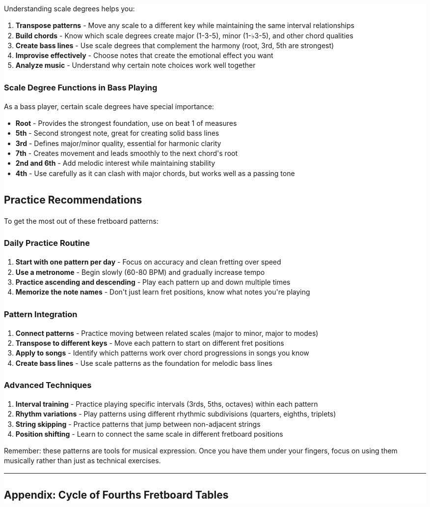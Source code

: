 Understanding scale degrees helps you:

1. **Transpose patterns** - Move any scale to a different key while maintaining the same interval relationships
2. **Build chords** - Know which scale degrees create major (1-3-5), minor (1-♭3-5), and other chord qualities  
3. **Create bass lines** - Use scale degrees that complement the harmony (root, 3rd, 5th are strongest)
4. **Improvise effectively** - Choose notes that create the emotional effect you want
5. **Analyze music** - Understand why certain note choices work well together

### Scale Degree Functions in Bass Playing

As a bass player, certain scale degrees have special importance:

- **Root** - Provides the strongest foundation, use on beat 1 of measures
- **5th** - Second strongest note, great for creating solid bass lines
- **3rd** - Defines major/minor quality, essential for harmonic clarity
- **7th** - Creates movement and leads smoothly to the next chord's root
- **2nd and 6th** - Add melodic interest while maintaining stability
- **4th** - Use carefully as it can clash with major chords, but works well as a passing tone

## Practice Recommendations

To get the most out of these fretboard patterns:

### Daily Practice Routine
1. **Start with one pattern per day** - Focus on accuracy and clean fretting over speed
2. **Use a metronome** - Begin slowly (60-80 BPM) and gradually increase tempo
3. **Practice ascending and descending** - Play each pattern up and down multiple times
4. **Memorize the note names** - Don't just learn fret positions, know what notes you're playing

### Pattern Integration
1. **Connect patterns** - Practice moving between related scales (major to minor, major to modes)
2. **Transpose to different keys** - Move each pattern to start on different fret positions
3. **Apply to songs** - Identify which patterns work over chord progressions in songs you know
4. **Create bass lines** - Use scale patterns as the foundation for melodic bass lines

### Advanced Techniques
1. **Interval training** - Practice playing specific intervals (3rds, 5ths, octaves) within each pattern
2. **Rhythm variations** - Play patterns using different rhythmic subdivisions (quarters, eighths, triplets)
3. **String skipping** - Practice patterns that jump between non-adjacent strings
4. **Position shifting** - Learn to connect the same scale in different fretboard positions

Remember: these patterns are tools for musical expression. Once you have them under your fingers, focus on using them musically rather than just as technical exercises.

---

## Appendix: Cycle of Fourths Fretboard Tables
